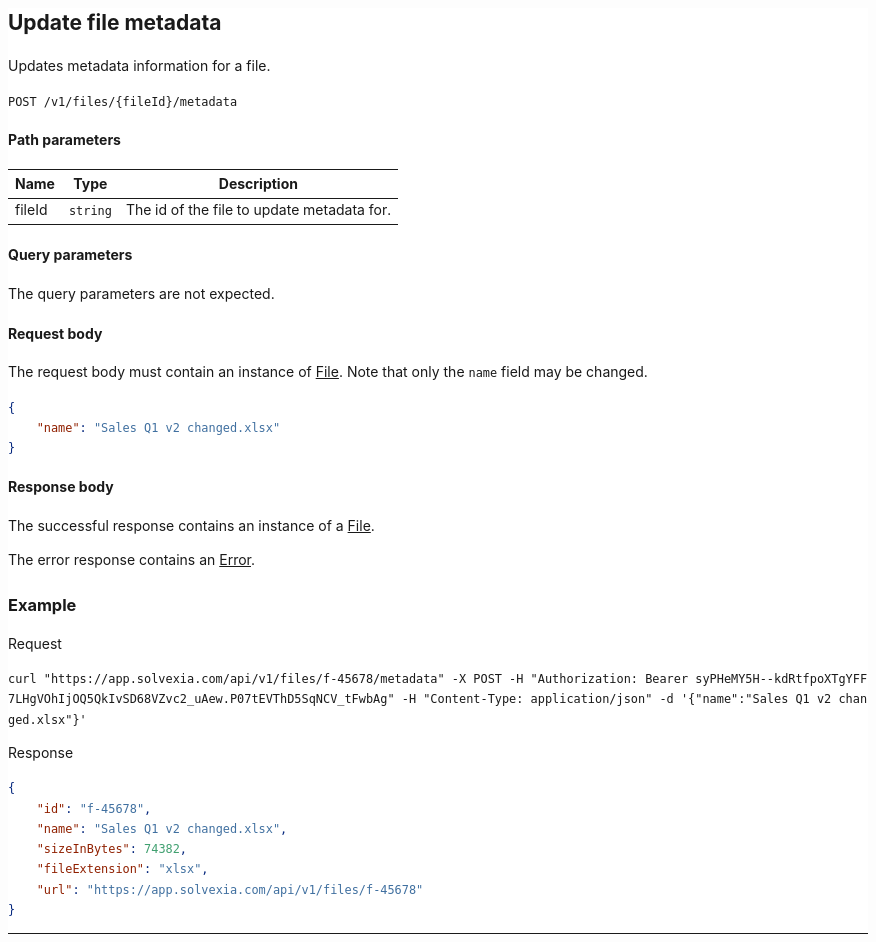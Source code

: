 ## Update file metadata

Updates metadata information for a file.

```apacheconfig
POST /v1/files/{fileId}/metadata
```

#### Path parameters

| Name | Type | Description |
| ------------- |------------- | -------------|
| fileId | `string` | The id of the file to update metadata for. |

#### Query parameters
The query parameters are not expected.

#### Request body
The request body must contain an instance of [File](./file_schemas.md/#file). Note that only the `name` field may be changed.

```json
{
    "name": "Sales Q1 v2 changed.xlsx"
}
```

#### Response body
The successful response contains an instance of a [File](./file_schemas.md/#file).

The error response contains an [Error](../response_codes.md).

### Example

Request

```shell
curl "https://app.solvexia.com/api/v1/files/f-45678/metadata" -X POST -H "Authorization: Bearer syPHeMY5H--kdRtfpoXTgYFF7LHgVOhIjOQ5QkIvSD68VZvc2_uAew.P07tEVThD5SqNCV_tFwbAg" -H "Content-Type: application/json" -d '{"name":"Sales Q1 v2 changed.xlsx"}'
```

Response

```json
{
    "id": "f-45678",
    "name": "Sales Q1 v2 changed.xlsx",
    "sizeInBytes": 74382,
    "fileExtension": "xlsx",
    "url": "https://app.solvexia.com/api/v1/files/f-45678"
}
```
---
